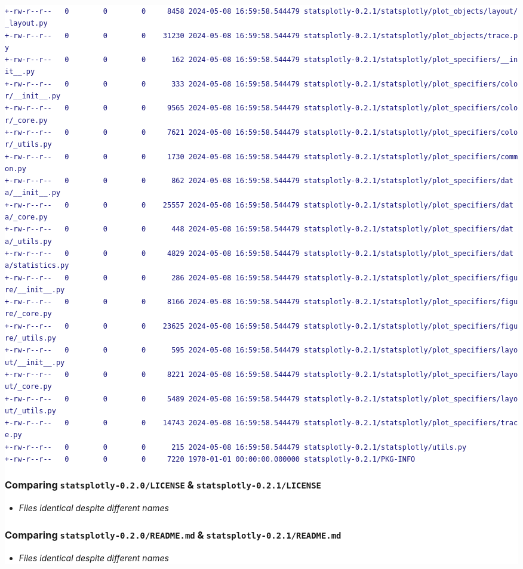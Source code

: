 ```diff
+-rw-r--r--   0        0        0     8458 2024-05-08 16:59:58.544479 statsplotly-0.2.1/statsplotly/plot_objects/layout/_layout.py
+-rw-r--r--   0        0        0    31230 2024-05-08 16:59:58.544479 statsplotly-0.2.1/statsplotly/plot_objects/trace.py
+-rw-r--r--   0        0        0      162 2024-05-08 16:59:58.544479 statsplotly-0.2.1/statsplotly/plot_specifiers/__init__.py
+-rw-r--r--   0        0        0      333 2024-05-08 16:59:58.544479 statsplotly-0.2.1/statsplotly/plot_specifiers/color/__init__.py
+-rw-r--r--   0        0        0     9565 2024-05-08 16:59:58.544479 statsplotly-0.2.1/statsplotly/plot_specifiers/color/_core.py
+-rw-r--r--   0        0        0     7621 2024-05-08 16:59:58.544479 statsplotly-0.2.1/statsplotly/plot_specifiers/color/_utils.py
+-rw-r--r--   0        0        0     1730 2024-05-08 16:59:58.544479 statsplotly-0.2.1/statsplotly/plot_specifiers/common.py
+-rw-r--r--   0        0        0      862 2024-05-08 16:59:58.544479 statsplotly-0.2.1/statsplotly/plot_specifiers/data/__init__.py
+-rw-r--r--   0        0        0    25557 2024-05-08 16:59:58.544479 statsplotly-0.2.1/statsplotly/plot_specifiers/data/_core.py
+-rw-r--r--   0        0        0      448 2024-05-08 16:59:58.544479 statsplotly-0.2.1/statsplotly/plot_specifiers/data/_utils.py
+-rw-r--r--   0        0        0     4829 2024-05-08 16:59:58.544479 statsplotly-0.2.1/statsplotly/plot_specifiers/data/statistics.py
+-rw-r--r--   0        0        0      286 2024-05-08 16:59:58.544479 statsplotly-0.2.1/statsplotly/plot_specifiers/figure/__init__.py
+-rw-r--r--   0        0        0     8166 2024-05-08 16:59:58.544479 statsplotly-0.2.1/statsplotly/plot_specifiers/figure/_core.py
+-rw-r--r--   0        0        0    23625 2024-05-08 16:59:58.544479 statsplotly-0.2.1/statsplotly/plot_specifiers/figure/_utils.py
+-rw-r--r--   0        0        0      595 2024-05-08 16:59:58.544479 statsplotly-0.2.1/statsplotly/plot_specifiers/layout/__init__.py
+-rw-r--r--   0        0        0     8221 2024-05-08 16:59:58.544479 statsplotly-0.2.1/statsplotly/plot_specifiers/layout/_core.py
+-rw-r--r--   0        0        0     5489 2024-05-08 16:59:58.544479 statsplotly-0.2.1/statsplotly/plot_specifiers/layout/_utils.py
+-rw-r--r--   0        0        0    14743 2024-05-08 16:59:58.544479 statsplotly-0.2.1/statsplotly/plot_specifiers/trace.py
+-rw-r--r--   0        0        0      215 2024-05-08 16:59:58.544479 statsplotly-0.2.1/statsplotly/utils.py
+-rw-r--r--   0        0        0     7220 1970-01-01 00:00:00.000000 statsplotly-0.2.1/PKG-INFO
```

### Comparing `statsplotly-0.2.0/LICENSE` & `statsplotly-0.2.1/LICENSE`

 * *Files identical despite different names*

### Comparing `statsplotly-0.2.0/README.md` & `statsplotly-0.2.1/README.md`

 * *Files identical despite different names*
